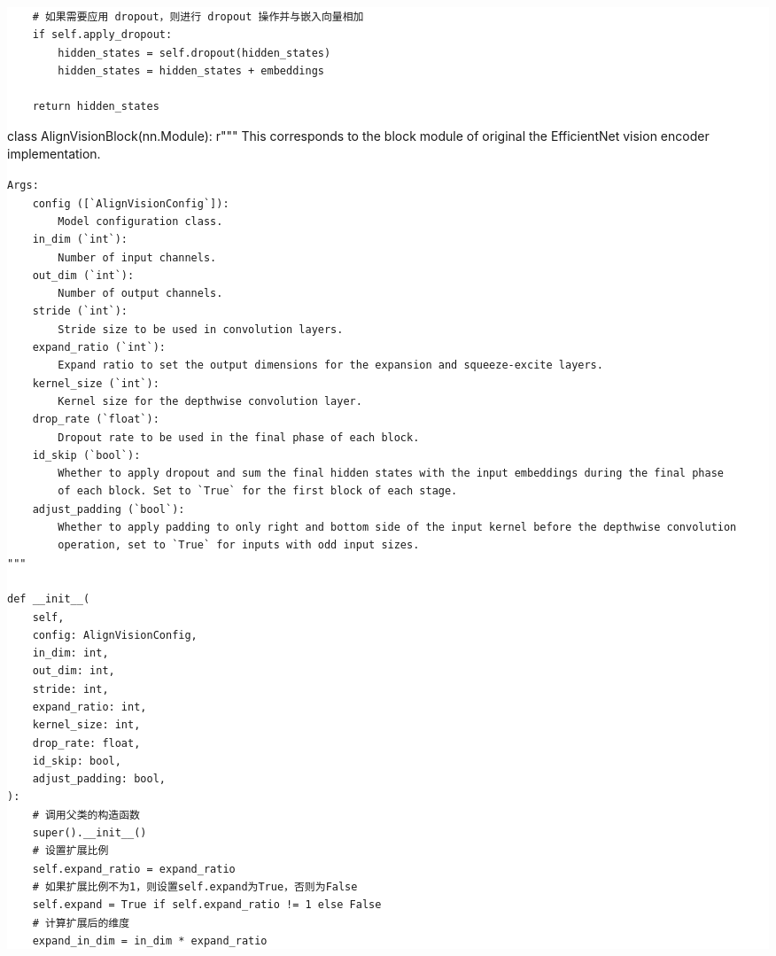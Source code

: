         # 如果需要应用 dropout，则进行 dropout 操作并与嵌入向量相加
        if self.apply_dropout:
            hidden_states = self.dropout(hidden_states)
            hidden_states = hidden_states + embeddings

        return hidden_states


class AlignVisionBlock(nn.Module):
    r"""
    This corresponds to the block module of original the EfficientNet vision encoder implementation.

    Args:
        config ([`AlignVisionConfig`]):
            Model configuration class.
        in_dim (`int`):
            Number of input channels.
        out_dim (`int`):
            Number of output channels.
        stride (`int`):
            Stride size to be used in convolution layers.
        expand_ratio (`int`):
            Expand ratio to set the output dimensions for the expansion and squeeze-excite layers.
        kernel_size (`int`):
            Kernel size for the depthwise convolution layer.
        drop_rate (`float`):
            Dropout rate to be used in the final phase of each block.
        id_skip (`bool`):
            Whether to apply dropout and sum the final hidden states with the input embeddings during the final phase
            of each block. Set to `True` for the first block of each stage.
        adjust_padding (`bool`):
            Whether to apply padding to only right and bottom side of the input kernel before the depthwise convolution
            operation, set to `True` for inputs with odd input sizes.
    """

    def __init__(
        self,
        config: AlignVisionConfig,
        in_dim: int,
        out_dim: int,
        stride: int,
        expand_ratio: int,
        kernel_size: int,
        drop_rate: float,
        id_skip: bool,
        adjust_padding: bool,
    ):
        # 调用父类的构造函数
        super().__init__()
        # 设置扩展比例
        self.expand_ratio = expand_ratio
        # 如果扩展比例不为1，则设置self.expand为True，否则为False
        self.expand = True if self.expand_ratio != 1 else False
        # 计算扩展后的维度
        expand_in_dim = in_dim * expand_ratio
